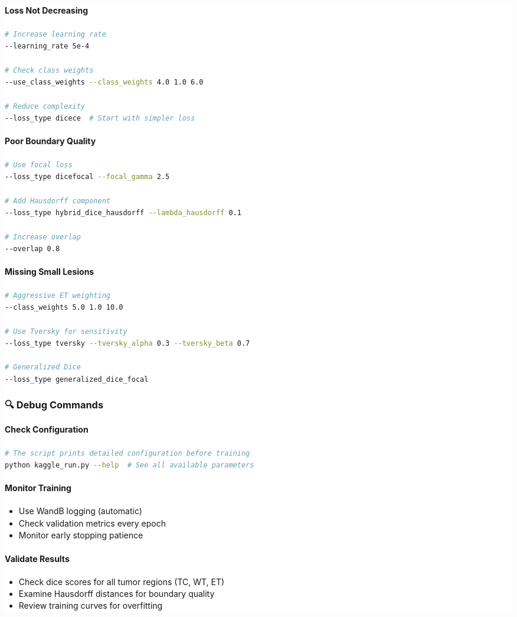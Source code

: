 #### Loss Not Decreasing
```bash
# Increase learning rate
--learning_rate 5e-4

# Check class weights
--use_class_weights --class_weights 4.0 1.0 6.0

# Reduce complexity
--loss_type dicece  # Start with simpler loss
```

#### Poor Boundary Quality
```bash
# Use focal loss
--loss_type dicefocal --focal_gamma 2.5

# Add Hausdorff component
--loss_type hybrid_dice_hausdorff --lambda_hausdorff 0.1

# Increase overlap
--overlap 0.8
```

#### Missing Small Lesions
```bash
# Aggressive ET weighting
--class_weights 5.0 1.0 10.0

# Use Tversky for sensitivity
--loss_type tversky --tversky_alpha 0.3 --tversky_beta 0.7

# Generalized Dice
--loss_type generalized_dice_focal
```

### 🔍 Debug Commands

#### Check Configuration
```bash
# The script prints detailed configuration before training
python kaggle_run.py --help  # See all available parameters
```

#### Monitor Training
- Use WandB logging (automatic)
- Check validation metrics every epoch
- Monitor early stopping patience

#### Validate Results
- Check dice scores for all tumor regions (TC, WT, ET)
- Examine Hausdorff distances for boundary quality
- Review training curves for overfitting
